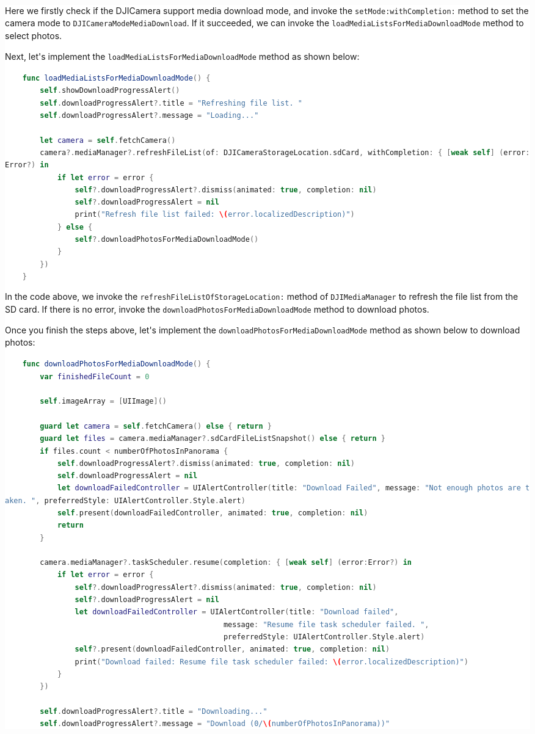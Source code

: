 Here we firstly check if the DJICamera support media download mode, and invoke the `setMode:withCompletion:` method to set the camera mode to `DJICameraModeMediaDownload`. If it succeeded, we can invoke the `loadMediaListsForMediaDownloadMode` method to select photos.

Next, let's implement the `loadMediaListsForMediaDownloadMode` method as shown below:

~~~swift
    func loadMediaListsForMediaDownloadMode() {
        self.showDownloadProgressAlert()
        self.downloadProgressAlert?.title = "Refreshing file list. "
        self.downloadProgressAlert?.message = "Loading..."
        
        let camera = self.fetchCamera()
        camera?.mediaManager?.refreshFileList(of: DJICameraStorageLocation.sdCard, withCompletion: { [weak self] (error:Error?) in
            if let error = error {
                self?.downloadProgressAlert?.dismiss(animated: true, completion: nil)
                self?.downloadProgressAlert = nil
                print("Refresh file list failed: \(error.localizedDescription)")
            } else {
                self?.downloadPhotosForMediaDownloadMode()
            }
        })
    }
~~~

In the code above, we invoke the `refreshFileListOfStorageLocation:` method of `DJIMediaManager` to refresh the file list from the SD card. If there is no error, invoke the `downloadPhotosForMediaDownloadMode` method to download photos.

Once you finish the steps above, let's implement the `downloadPhotosForMediaDownloadMode` method as shown below to download photos:

~~~swift
    func downloadPhotosForMediaDownloadMode() {
        var finishedFileCount = 0

        self.imageArray = [UIImage]()

        guard let camera = self.fetchCamera() else { return }
        guard let files = camera.mediaManager?.sdCardFileListSnapshot() else { return }
        if files.count < numberOfPhotosInPanorama {
            self.downloadProgressAlert?.dismiss(animated: true, completion: nil)
            self.downloadProgressAlert = nil
            let downloadFailedController = UIAlertController(title: "Download Failed", message: "Not enough photos are taken. ", preferredStyle: UIAlertController.Style.alert)
            self.present(downloadFailedController, animated: true, completion: nil)
            return
        }

        camera.mediaManager?.taskScheduler.resume(completion: { [weak self] (error:Error?) in
            if let error = error {
                self?.downloadProgressAlert?.dismiss(animated: true, completion: nil)
                self?.downloadProgressAlert = nil
                let downloadFailedController = UIAlertController(title: "Download failed",
                                                  message: "Resume file task scheduler failed. ",
                                                  preferredStyle: UIAlertController.Style.alert)
                self?.present(downloadFailedController, animated: true, completion: nil)
                print("Download failed: Resume file task scheduler failed: \(error.localizedDescription)")
            }
        })
        
        self.downloadProgressAlert?.title = "Downloading..."
        self.downloadProgressAlert?.message = "Download (0/\(numberOfPhotosInPanorama))"

~~~
